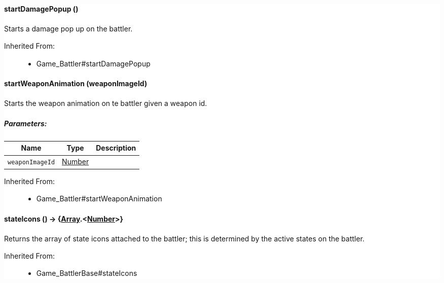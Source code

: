 #### startDamagePopup ()


Starts a damage pop up on the battler.
<dl>
                <dt>Inherited From:</dt>
                <dd>
                    <ul>
                        <li>
                            <a>Game_Battler#startDamagePopup</a>
                        </li>
                    </ul>
                </dd>
            </dl>

#### startWeaponAnimation (weaponImageId)


Starts the weapon animation on te battler given a weapon id.

##### Parameters:

| Name | Type | Description |
| --- | --- | --- |
| `weaponImageId` | [Number](Number.html) |  |

<dl>
                <dt>Inherited From:</dt>
                <dd>
                    <ul>
                        <li>
                            <a>Game_Battler#startWeaponAnimation</a>
                        </li>
                    </ul>
                </dd>
            </dl>

#### stateIcons () → {[Array](Array.html).<[Number](Number.html)>}


Returns the array of state icons attached to the battler; this is determined by the active states on the battler.
<dl>
                <dt>Inherited From:</dt>
                <dd>
                    <ul>
                        <li>
                            <a>Game_BattlerBase#stateIcons</a>
                        </li>
                    </ul>
                </dd>
            </dl>
